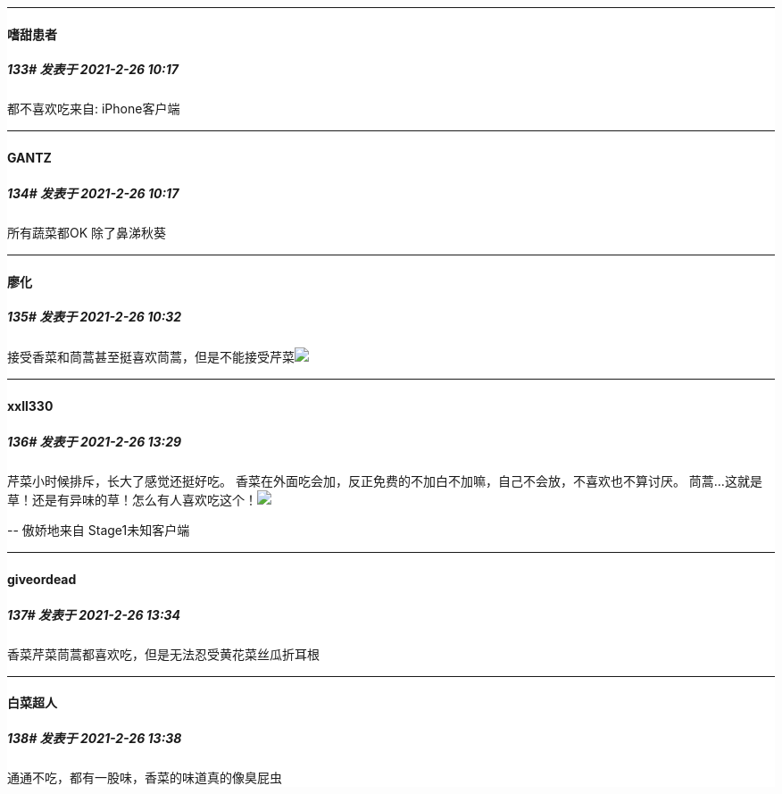 
-----

####  嗜甜患者  
##### 133#       发表于 2021-2-26 10:17


都不喜欢吃来自: iPhone客户端


-----

####  GANTZ  
##### 134#       发表于 2021-2-26 10:17


所有蔬菜都OK 除了鼻涕秋葵


-----

####  廖化  
##### 135#       发表于 2021-2-26 10:32


接受香菜和茼蒿甚至挺喜欢茼蒿，但是不能接受芹菜<img src="https://static.saraba1st.com/image/smiley/face2017/001.png" referrerpolicy="no-referrer">


-----

####  xxll330  
##### 136#       发表于 2021-2-26 13:29


芹菜小时候排斥，长大了感觉还挺好吃。
香菜在外面吃会加，反正免费的不加白不加嘛，自己不会放，不喜欢也不算讨厌。
茼蒿…这就是草！还是有异味的草！怎么有人喜欢吃这个！<img src="https://static.saraba1st.com/image/smiley/face2017/022.png" referrerpolicy="no-referrer">

 -- 傲娇地来自 Stage1未知客户端


-----

####  giveordead  
##### 137#       发表于 2021-2-26 13:34


香菜芹菜茼蒿都喜欢吃，但是无法忍受黄花菜丝瓜折耳根


-----

####  白菜超人  
##### 138#       发表于 2021-2-26 13:38


通通不吃，都有一股味，香菜的味道真的像臭屁虫
